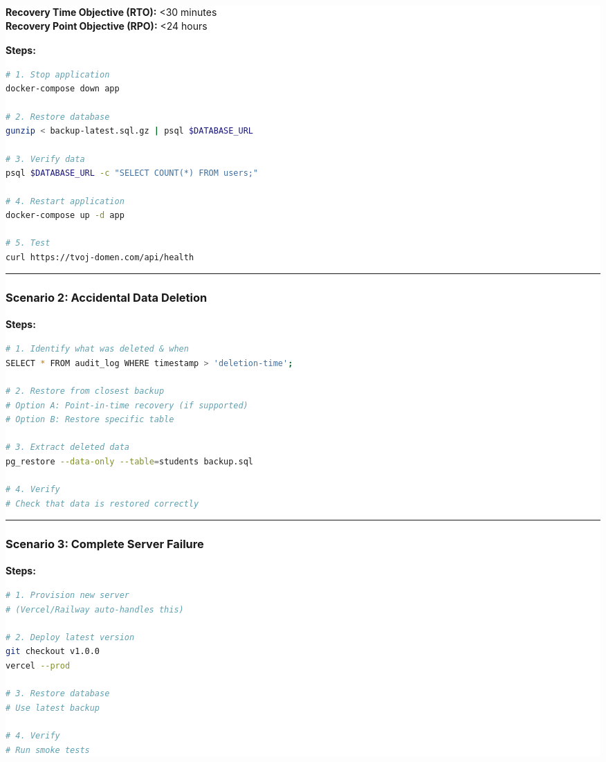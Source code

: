 **Recovery Time Objective (RTO):** <30 minutes  
**Recovery Point Objective (RPO):** <24 hours

**Steps:**
```bash
# 1. Stop application
docker-compose down app

# 2. Restore database
gunzip < backup-latest.sql.gz | psql $DATABASE_URL

# 3. Verify data
psql $DATABASE_URL -c "SELECT COUNT(*) FROM users;"

# 4. Restart application
docker-compose up -d app

# 5. Test
curl https://tvoj-domen.com/api/health
```

---

### Scenario 2: Accidental Data Deletion

**Steps:**
```bash
# 1. Identify what was deleted & when
SELECT * FROM audit_log WHERE timestamp > 'deletion-time';

# 2. Restore from closest backup
# Option A: Point-in-time recovery (if supported)
# Option B: Restore specific table

# 3. Extract deleted data
pg_restore --data-only --table=students backup.sql

# 4. Verify
# Check that data is restored correctly
```

---

### Scenario 3: Complete Server Failure

**Steps:**
```bash
# 1. Provision new server
# (Vercel/Railway auto-handles this)

# 2. Deploy latest version
git checkout v1.0.0
vercel --prod

# 3. Restore database
# Use latest backup

# 4. Verify
# Run smoke tests
```
